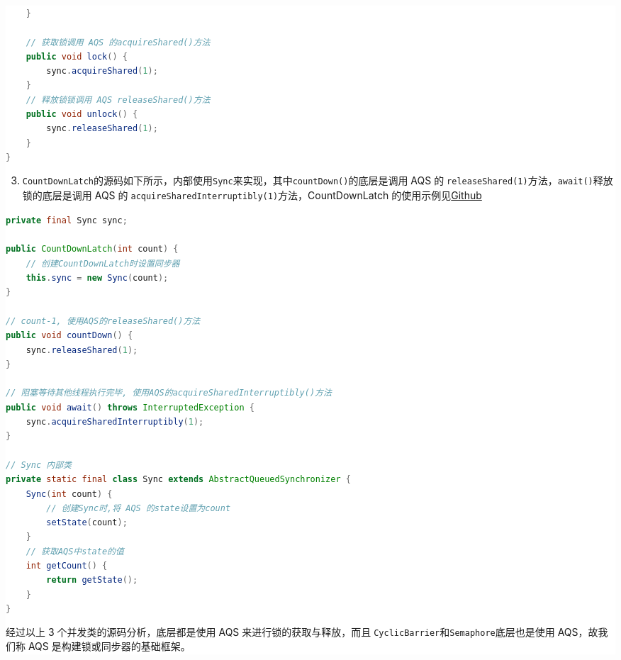 ```java
    }

    // 获取锁调用 AQS 的acquireShared()方法
    public void lock() {
        sync.acquireShared(1);
    }
    // 释放锁锁调用 AQS releaseShared()方法
    public void unlock() {
        sync.releaseShared(1);
    }
}
```



3. `CountDownLatch`的源码如下所示，内部使用`Sync`来实现，其中`countDown()`的底层是调用 AQS 的 `releaseShared(1)`方法，`await()`释放锁的底层是调用 AQS 的 `acquireSharedInterruptibly(1)`方法，CountDownLatch 的使用示例见[Github]()

```java
private final Sync sync;

public CountDownLatch(int count) {
    // 创建CountDownLatch时设置同步器
    this.sync = new Sync(count);
}

// count-1, 使用AQS的releaseShared()方法
public void countDown() {
    sync.releaseShared(1);
}

// 阻塞等待其他线程执行完毕, 使用AQS的acquireSharedInterruptibly()方法
public void await() throws InterruptedException {
    sync.acquireSharedInterruptibly(1);
}

// Sync 内部类
private static final class Sync extends AbstractQueuedSynchronizer {
    Sync(int count) {
        // 创建Sync时,将 AQS 的state设置为count
        setState(count);
    }
    // 获取AQS中state的值
    int getCount() {
        return getState();
    }
}
```



经过以上 3 个并发类的源码分析，底层都是使用 AQS 来进行锁的获取与释放，而且 `CyclicBarrier`和`Semaphore`底层也是使用 AQS，故我们称 AQS 是构建锁或同步器的基础框架。
